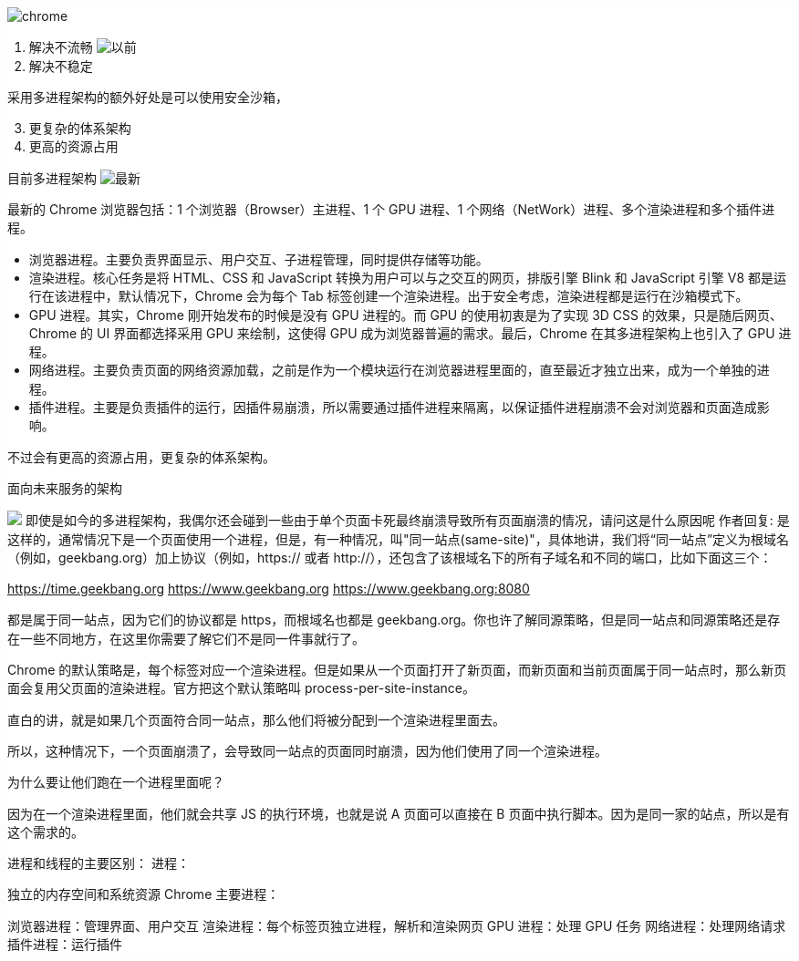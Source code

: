 ![chrome](https://tva1.sinaimg.cn/large/0081Kckwgy1gll3notcpsj31b50u0jzv.jpg)

1. 解决不流畅
   ![以前](https://tva1.sinaimg.cn/large/0081Kckwgy1gll3notcpsj31b50u0jzv.jpg)
2. 解决不稳定

采用多进程架构的额外好处是可以使用安全沙箱，

3. 更复杂的体系架构
4. 更高的资源占用

目前多进程架构
![最新](https://tva1.sinaimg.cn/large/0081Kckwgy1glm7r57nyjj31rk0rmgpz.jpg)

最新的 Chrome 浏览器包括：1 个浏览器（Browser）主进程、1 个 GPU 进程、1 个网络（NetWork）进程、多个渲染进程和多个插件进程。

- 浏览器进程。主要负责界面显示、用户交互、子进程管理，同时提供存储等功能。
- 渲染进程。核心任务是将 HTML、CSS 和 JavaScript 转换为用户可以与之交互的网页，排版引擎 Blink 和 JavaScript 引擎 V8 都是运行在该进程中，默认情况下，Chrome 会为每个 Tab 标签创建一个渲染进程。出于安全考虑，渲染进程都是运行在沙箱模式下。
- GPU 进程。其实，Chrome 刚开始发布的时候是没有 GPU 进程的。而 GPU 的使用初衷是为了实现 3D CSS 的效果，只是随后网页、Chrome 的 UI 界面都选择采用 GPU 来绘制，这使得 GPU 成为浏览器普遍的需求。最后，Chrome 在其多进程架构上也引入了 GPU 进程。
- 网络进程。主要负责页面的网络资源加载，之前是作为一个模块运行在浏览器进程里面的，直至最近才独立出来，成为一个单独的进程。
- 插件进程。主要是负责插件的运行，因插件易崩溃，所以需要通过插件进程来隔离，以保证插件进程崩溃不会对浏览器和页面造成影响。

不过会有更高的资源占用，更复杂的体系架构。

面向未来服务的架构

![](https://tva1.sinaimg.cn/large/0081Kckwgy1glm9w0x2qhj31m90u0n20.jpg)
即使是如今的多进程架构，我偶尔还会碰到一些由于单个页面卡死最终崩溃导致所有页面崩溃的情况，请问这是什么原因呢
作者回复: 是这样的，通常情况下是一个页面使用一个进程，但是，有一种情况，叫"同一站点(same-site)"，具体地讲，我们将“同一站点”定义为根域名（例如，geekbang.org）加上协议（例如，https:// 或者 http://），还包含了该根域名下的所有子域名和不同的端口，比如下面这三个：

<https://time.geekbang.org>
<https://www.geekbang.org>
<https://www.geekbang.org:8080>

都是属于同一站点，因为它们的协议都是 https，而根域名也都是 geekbang.org。你也许了解同源策略，但是同一站点和同源策略还是存在一些不同地方，在这里你需要了解它们不是同一件事就行了。

Chrome 的默认策略是，每个标签对应一个渲染进程。但是如果从一个页面打开了新页面，而新页面和当前页面属于同一站点时，那么新页面会复用父页面的渲染进程。官方把这个默认策略叫 process-per-site-instance。

直白的讲，就是如果几个页面符合同一站点，那么他们将被分配到一个渲染进程里面去。

所以，这种情况下，一个页面崩溃了，会导致同一站点的页面同时崩溃，因为他们使用了同一个渲染进程。

为什么要让他们跑在一个进程里面呢？

因为在一个渲染进程里面，他们就会共享 JS 的执行环境，也就是说 A 页面可以直接在 B 页面中执行脚本。因为是同一家的站点，所以是有这个需求的。

进程和线程的主要区别：
进程：

独立的内存空间和系统资源
Chrome 主要进程：

浏览器进程：管理界面、用户交互
渲染进程：每个标签页独立进程，解析和渲染网页
GPU 进程：处理 GPU 任务
网络进程：处理网络请求
插件进程：运行插件
